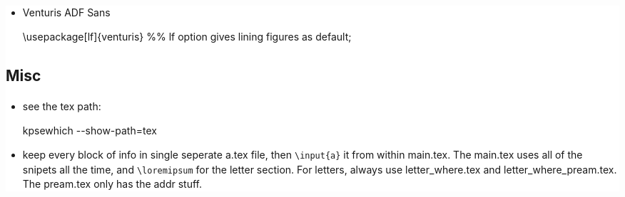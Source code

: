   -   Venturis ADF Sans

        \usepackage[lf]{venturis} %% lf option gives lining figures as
    default;

Misc
----

 - see the tex path:

    kpsewhich --show-path=tex

 - keep every block of info in single seperate a.tex file, then `\input{a}` it from within main.tex. The main.tex uses all of the snipets all the time, and `\loremipsum` for the letter section. For letters, always use letter_where.tex and letter_where_pream.tex. The pream.tex only has the addr stuff.

